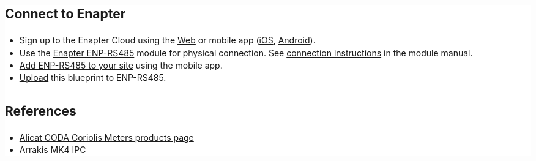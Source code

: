 ## Connect to Enapter

- Sign up to the Enapter Cloud using the [Web](https://cloud.enapter.com/) or mobile app ([iOS](https://apps.apple.com/app/id1388329910), [Android](https://play.google.com/store/apps/details?id=com.enapter&hl=en)).
- Use the [Enapter ENP-RS485](https://go.enapter.com/handbook-enp-rs485) module for physical connection. See [connection instructions](https://go.enapter.com/handbook-enp-rs485-conn) in the module manual.
- [Add ENP-RS485 to your site](https://go.enapter.com/handbook-mobile-app) using the mobile app.
- [Upload](https://go.enapter.com/developers-upload-blueprint) this blueprint to ENP-RS485.

## References

- [Alicat CODA Coriolis Meters products page](https://go.enapter.com/alicat-coda-flow-meter-product)
- [Arrakis MK4 IPC](https://www.welotec.com/product/fanless-industrial-computer-arrakis-mk4-series/)